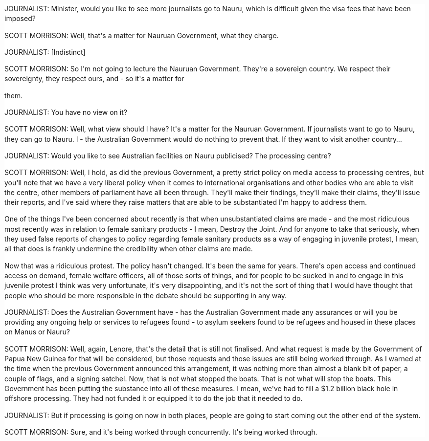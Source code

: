  JOURNALIST: Minister, would you like to see more journalists go to Nauru, which is  difficult given the visa fees that have been imposed?   

 SCOTT MORRISON: Well, that's a matter for Nauruan Government, what they charge.   

 JOURNALIST: [Indistinct]   

 SCOTT MORRISON: So I'm not going to lecture the Nauruan Government. They're a  sovereign country. We respect their sovereignty, they respect ours, and - so it's a matter for 

 them.   

 JOURNALIST: You have no view on it?   

 SCOTT MORRISON: Well, what view should I have? It's a matter for the Nauruan  Government. If journalists want to go to Nauru, they can go to Nauru. I - the Australian  Government would do nothing to prevent that. If they want to visit another country…   

 JOURNALIST: Would you like to see Australian facilities on Nauru publicised? The  processing centre?   

 SCOTT MORRISON: Well, I hold, as did the previous Government, a pretty strict policy on  media access to processing centres, but you'll note that we have a very liberal policy when it  comes to international organisations and other bodies who are able to visit the centre, other  members of parliament have all been through. They'll make their findings, they'll make their  claims, they'll issue their reports, and I've said where they raise matters that are able to be  substantiated I'm happy to address them.   

 One of the things I've been concerned about recently is that when unsubstantiated claims are  made - and the most ridiculous most recently was in relation to female sanitary products - I  mean, Destroy the Joint. And for anyone to take that seriously, when they used false reports  of changes to policy regarding female sanitary products as a way of engaging in juvenile  protest, I mean, all that does is frankly undermine the credibility when other claims are made.   

 Now that was a ridiculous protest. The policy hasn't changed. It's been the same for years.  There's open access and continued access on demand, female welfare officers, all of those  sorts of things, and for people to be sucked in and to engage in this juvenile protest I think  was very unfortunate, it's very disappointing, and it's not the sort of thing that I would have  thought that people who should be more responsible in the debate should be supporting in  any way.   

 JOURNALIST: Does the Australian Government have - has the Australian Government  made any assurances or will you be providing any ongoing help or services to refugees found  - to asylum seekers found to be refugees and housed in these places on Manus or Nauru?   

 SCOTT MORRISON: Well, again, Lenore, that's the detail that is still not finalised. And  what request is made by the Government of Papua New Guinea for that will be considered,  but those requests and those issues are still being worked through. As I warned at the time  when the previous Government announced this arrangement, it was nothing more than almost  a blank bit of paper, a couple of flags, and a signing satchel. Now, that is not what stopped  the boats. That is not what will stop the boats. This Government has been putting the  substance into all of these measures. I mean, we've had to fill a $1.2 billion black hole in  offshore processing. They had not funded it or equipped it to do the job that it needed to do.   

 JOURNALIST: But if processing is going on now in both places, people are going to start  coming out the other end of the system.   

 SCOTT MORRISON: Sure, and it's being worked through concurrently. It's being worked  through.   
